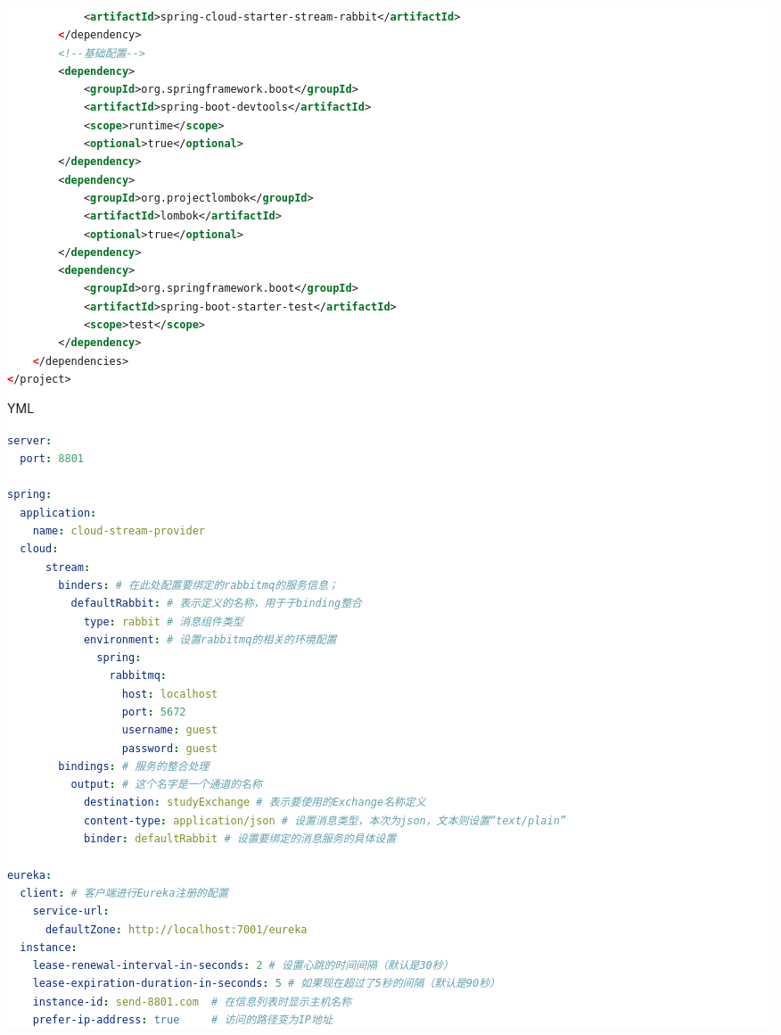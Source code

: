 ```xml
            <artifactId>spring-cloud-starter-stream-rabbit</artifactId>
        </dependency>
        <!--基础配置-->
        <dependency>
            <groupId>org.springframework.boot</groupId>
            <artifactId>spring-boot-devtools</artifactId>
            <scope>runtime</scope>
            <optional>true</optional>
        </dependency>
        <dependency>
            <groupId>org.projectlombok</groupId>
            <artifactId>lombok</artifactId>
            <optional>true</optional>
        </dependency>
        <dependency>
            <groupId>org.springframework.boot</groupId>
            <artifactId>spring-boot-starter-test</artifactId>
            <scope>test</scope>
        </dependency>
    </dependencies>
</project>
```

 YML

```yaml
server:
  port: 8801

spring:
  application:
    name: cloud-stream-provider
  cloud:
      stream:
        binders: # 在此处配置要绑定的rabbitmq的服务信息；
          defaultRabbit: # 表示定义的名称，用于于binding整合
            type: rabbit # 消息组件类型
            environment: # 设置rabbitmq的相关的环境配置
              spring:
                rabbitmq:
                  host: localhost
                  port: 5672
                  username: guest
                  password: guest
        bindings: # 服务的整合处理
          output: # 这个名字是一个通道的名称
            destination: studyExchange # 表示要使用的Exchange名称定义
            content-type: application/json # 设置消息类型，本次为json，文本则设置“text/plain”
            binder: defaultRabbit # 设置要绑定的消息服务的具体设置

eureka:
  client: # 客户端进行Eureka注册的配置
    service-url:
      defaultZone: http://localhost:7001/eureka
  instance:
    lease-renewal-interval-in-seconds: 2 # 设置心跳的时间间隔（默认是30秒）
    lease-expiration-duration-in-seconds: 5 # 如果现在超过了5秒的间隔（默认是90秒）
    instance-id: send-8801.com  # 在信息列表时显示主机名称
    prefer-ip-address: true     # 访问的路径变为IP地址
```
